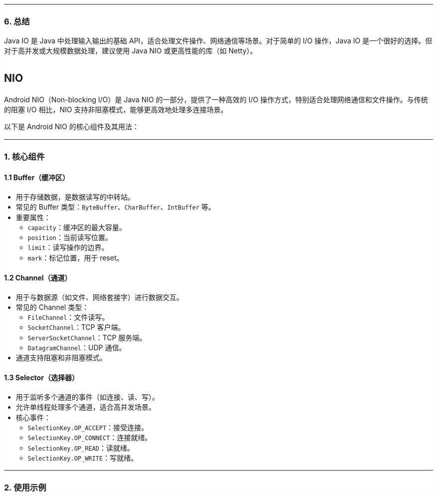 ------

### **6. 总结**

Java IO 是 Java 中处理输入输出的基础 API，适合处理文件操作、网络通信等场景。对于简单的 I/O 操作，Java IO 是一个很好的选择。但对于高并发或大规模数据处理，建议使用 Java NIO 或更高性能的库（如 Netty）。



## NIO

Android NIO（Non-blocking I/O）是 Java NIO 的一部分，提供了一种高效的 I/O 操作方式，特别适合处理网络通信和文件操作。与传统的阻塞 I/O 相比，NIO 支持非阻塞模式，能够更高效地处理多连接场景。

以下是 Android NIO 的核心组件及其用法：

------

### **1. 核心组件**

#### **1.1 Buffer（缓冲区）**

- 用于存储数据，是数据读写的中转站。
- 常见的 Buffer 类型：`ByteBuffer`、`CharBuffer`、`IntBuffer` 等。
- 重要属性：
  - `capacity`：缓冲区的最大容量。
  - `position`：当前读写位置。
  - `limit`：读写操作的边界。
  - `mark`：标记位置，用于 reset。

#### **1.2 Channel（通道）**

- 用于与数据源（如文件、网络套接字）进行数据交互。
- 常见的 Channel 类型：
  - `FileChannel`：文件读写。
  - `SocketChannel`：TCP 客户端。
  - `ServerSocketChannel`：TCP 服务端。
  - `DatagramChannel`：UDP 通信。
- 通道支持阻塞和非阻塞模式。

#### **1.3 Selector（选择器）**

- 用于监听多个通道的事件（如连接、读、写）。
- 允许单线程处理多个通道，适合高并发场景。
- 核心事件：
  - `SelectionKey.OP_ACCEPT`：接受连接。
  - `SelectionKey.OP_CONNECT`：连接就绪。
  - `SelectionKey.OP_READ`：读就绪。
  - `SelectionKey.OP_WRITE`：写就绪。

------

### **2. 使用示例**
